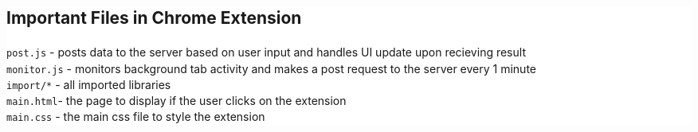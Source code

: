 ## Important Files in Chrome Extension 
`post.js` - posts data to the server based on user input and handles UI update upon recieving result <br>
`monitor.js` - monitors background tab activity and makes a post request to the server every 1 minute <br>
`import/*` - all imported libraries <br>
`main.html`- the page to display if the user clicks on the extension <br>
`main.css` - the main css file to style the extension
